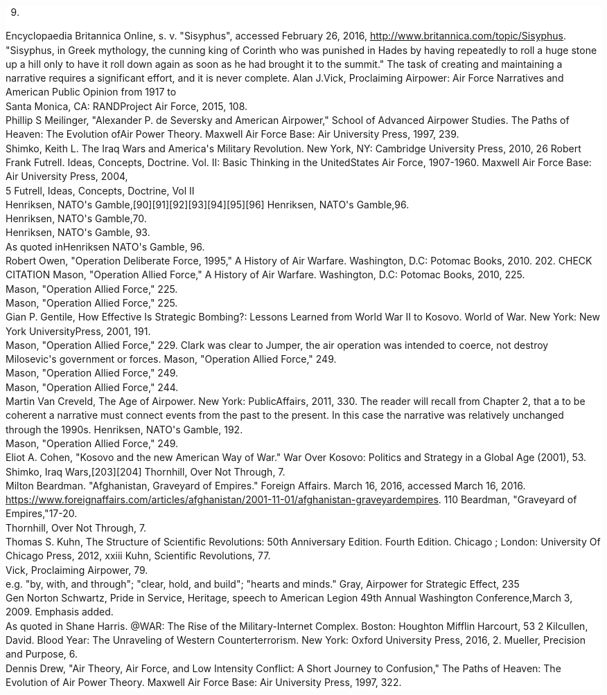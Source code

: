 9.
Encyclopaedia Britannica Online, s. v. "Sisyphus", accessed February 26, 2016, http://www.britannica.com/topic/Sisyphus. "Sisyphus, in Greek mythology, the cunning king of Corinth who was punished in Hades by having repeatedly to roll a huge stone up a hill only to have it roll down again as soon as he had brought it to the summit." The task of creating and maintaining a narrative requires a significant effort, and it is never complete.
Alan J.Vick, Proclaiming Airpower: Air Force Narratives and American Public Opinion from 1917 to   
Santa Monica, CA: RANDProject Air Force, 2015, 108.   
Phillip S Meilinger, "Alexander P. de Seversky and American Airpower," School of Advanced Airpower Studies. The Paths of Heaven: The Evolution ofAir Power Theory. Maxwell Air Force Base: Air  University Press, 1997, 239.   
Shimko, Keith L. The Iraq Wars and America's Military Revolution. New York, NY: Cambridge University Press, 2010, 26
Robert Frank Futrell. Ideas, Concepts, Doctrine. Vol. II: Basic  Thinking in the UnitedStates Air Force,  1907-1960. Maxwell Air Force Base: Air University Press, 2004,  
 5 Futrell, Ideas, Concepts, Doctrine, Vol II   
Henriksen, NATO's Gamble,[90][91][92][93][94][95][96] 
Henriksen, NATO's Gamble,96.   
Henriksen, NATO's Gamble,70.   
Henriksen, NATO's Gamble, 93.   
As quoted inHenriksen NATO's Gamble, 96.   
Robert Owen, "Operation Deliberate Force, 1995," A History of Air Warfare. Washington, D.C: Potomac Books, 2010. 202. CHECK CITATION
Mason, "Operation Allied Force," A History of Air Warfare. Washington, D.C: Potomac Books, 2010,  225.   
Mason, "Operation Allied Force," 225.   
Mason, "Operation Allied Force," 225.   
Gian P. Gentile, How Effective Is Strategic Bombing?: Lessons Learned from World War II to Kosovo. World of War. New York: New York UniversityPress, 2001, 191.   
Mason, "Operation Allied Force," 229. Clark was clear to Jumper, the air operation was intended to coerce, not destroy Milosevic's government or forces.
Mason, "Operation Allied Force," 249.   
Mason, "Operation Allied Force," 249.   
Mason, "Operation Allied Force," 244.   
Martin Van Creveld, The Age of Airpower. New York: PublicAffairs, 2011, 330.
The reader will recall from Chapter 2, that a to be coherent a narrative must connect events from the past to the present. In this case the narrative was relatively unchanged through the 1990s.
Henriksen, NATO's Gamble, 192.   
Mason, "Operation Allied Force," 249.   
Eliot A. Cohen, "Kosovo and the new American Way of War." War Over Kosovo: Politics and Strategy in a Global Age (2001), 53.
Shimko, Iraq Wars,[203][204] 
Thornhill, Over Not Through, 7.   
Milton Beardman. "Afghanistan, Graveyard of Empires." Foreign Affairs. March 16, 2016, accessed March 16, 2016. https://www.foreignaffairs.com/articles/afghanistan/2001-11-01/afghanistan-graveyardempires.
  110  Beardman, "Graveyard of Empires,"17-20.   
Thornhill, Over Not Through, 7.   
Thomas S. Kuhn, The Structure of Scientific Revolutions: 50th Anniversary Edition. Fourth Edition. Chicago ; London: University Of Chicago Press, 2012, xxiii
Kuhn, Scientific Revolutions, 77.   
Vick, Proclaiming Airpower, 79.   
e.g. "by, with, and through"; "clear, hold, and build"; "hearts and minds."
Gray, Airpower for Strategic Effect, 235   
Gen Norton Schwartz, Pride in Service, Heritage, speech to American Legion 49th Annual Washington Conference,March 3, 2009. Emphasis added.   
As quoted in Shane Harris. @WAR: The Rise of the Military-Internet Complex. Boston: Houghton Mifflin Harcourt,
53 2 Kilcullen, David. Blood Year: The Unraveling of Western Counterterrorism. New York: Oxford University Press, 2016, 2.
Mueller, Precision and Purpose, 6.   
Dennis Drew, "Air Theory, Air Force, and Low Intensity Conflict: A Short Journey to Confusion," The Paths of Heaven: The Evolution of Air Power Theory. Maxwell Air Force Base: Air University Press, 1997, 322.